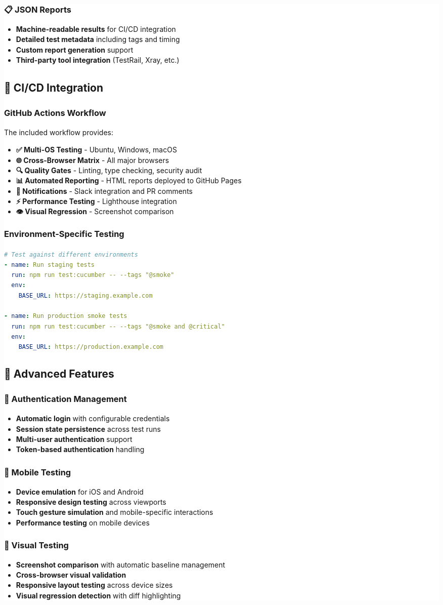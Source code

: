### 📋 JSON Reports
- **Machine-readable results** for CI/CD integration
- **Detailed test metadata** including tags and timing
- **Custom report generation** support
- **Third-party tool integration** (TestRail, Xray, etc.)

## 🚀 CI/CD Integration

### GitHub Actions Workflow

The included workflow provides:

- **✅ Multi-OS Testing** - Ubuntu, Windows, macOS
- **🌐 Cross-Browser Matrix** - All major browsers
- **🔍 Quality Gates** - Linting, type checking, security audit
- **📊 Automated Reporting** - HTML reports deployed to GitHub Pages
- **🔔 Notifications** - Slack integration and PR comments
- **⚡ Performance Testing** - Lighthouse integration
- **👁️ Visual Regression** - Screenshot comparison

### Environment-Specific Testing

```yaml
# Test against different environments
- name: Run staging tests
  run: npm run test:cucumber -- --tags "@smoke"
  env:
    BASE_URL: https://staging.example.com

- name: Run production smoke tests
  run: npm run test:cucumber -- --tags "@smoke and @critical"
  env:
    BASE_URL: https://production.example.com
```

## 🔧 Advanced Features

### 🔐 Authentication Management
- **Automatic login** with configurable credentials
- **Session state persistence** across test runs
- **Multi-user authentication** support
- **Token-based authentication** handling

### 📱 Mobile Testing
- **Device emulation** for iOS and Android
- **Responsive design testing** across viewports
- **Touch gesture simulation** and mobile-specific interactions
- **Performance testing** on mobile devices

### 🎯 Visual Testing
- **Screenshot comparison** with automatic baseline management
- **Cross-browser visual validation** 
- **Responsive layout testing** across device sizes
- **Visual regression detection** with diff highlighting
